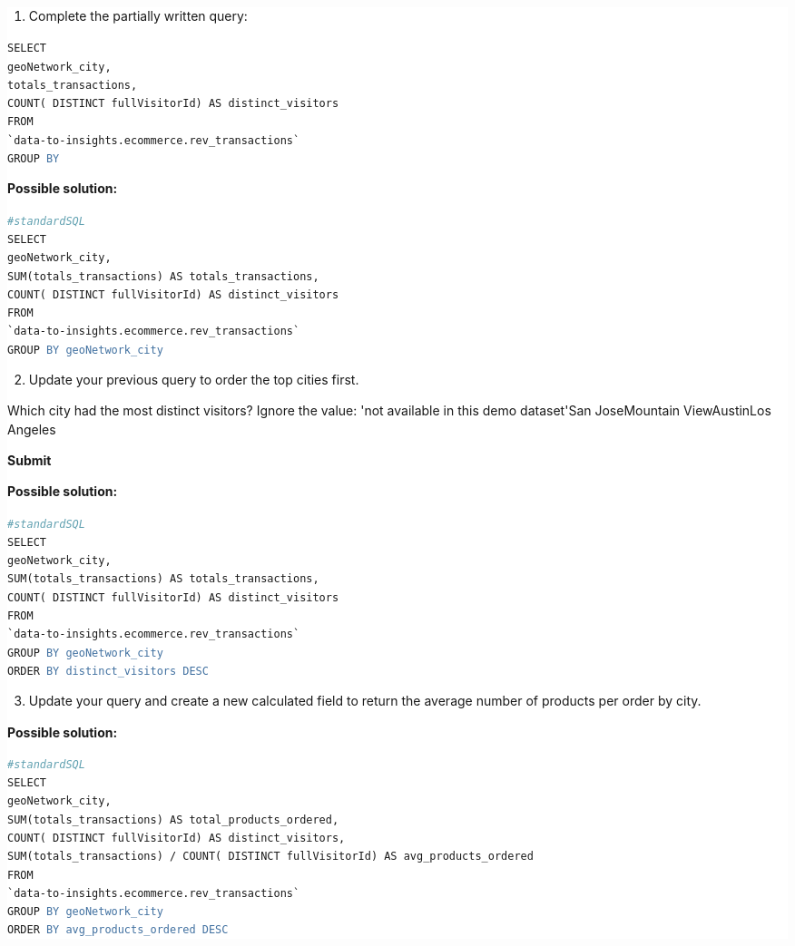 1. Complete the partially written query:
    

```apache
SELECT
geoNetwork_city,
totals_transactions,
COUNT( DISTINCT fullVisitorId) AS distinct_visitors
FROM
`data-to-insights.ecommerce.rev_transactions`
GROUP BY
```

**Possible solution:**

```apache
#standardSQL
SELECT
geoNetwork_city,
SUM(totals_transactions) AS totals_transactions,
COUNT( DISTINCT fullVisitorId) AS distinct_visitors
FROM
`data-to-insights.ecommerce.rev_transactions`
GROUP BY geoNetwork_city
```

2. Update your previous query to order the top cities first.
    

Which city had the most distinct visitors? Ignore the value: 'not available in this demo dataset'San JoseMountain ViewAustinLos Angeles

**Submit**

**Possible solution:**

```apache
#standardSQL
SELECT
geoNetwork_city,
SUM(totals_transactions) AS totals_transactions,
COUNT( DISTINCT fullVisitorId) AS distinct_visitors
FROM
`data-to-insights.ecommerce.rev_transactions`
GROUP BY geoNetwork_city
ORDER BY distinct_visitors DESC
```

3. Update your query and create a new calculated field to return the average number of products per order by city.
    

**Possible solution:**

```apache
#standardSQL
SELECT
geoNetwork_city,
SUM(totals_transactions) AS total_products_ordered,
COUNT( DISTINCT fullVisitorId) AS distinct_visitors,
SUM(totals_transactions) / COUNT( DISTINCT fullVisitorId) AS avg_products_ordered
FROM
`data-to-insights.ecommerce.rev_transactions`
GROUP BY geoNetwork_city
ORDER BY avg_products_ordered DESC
```
